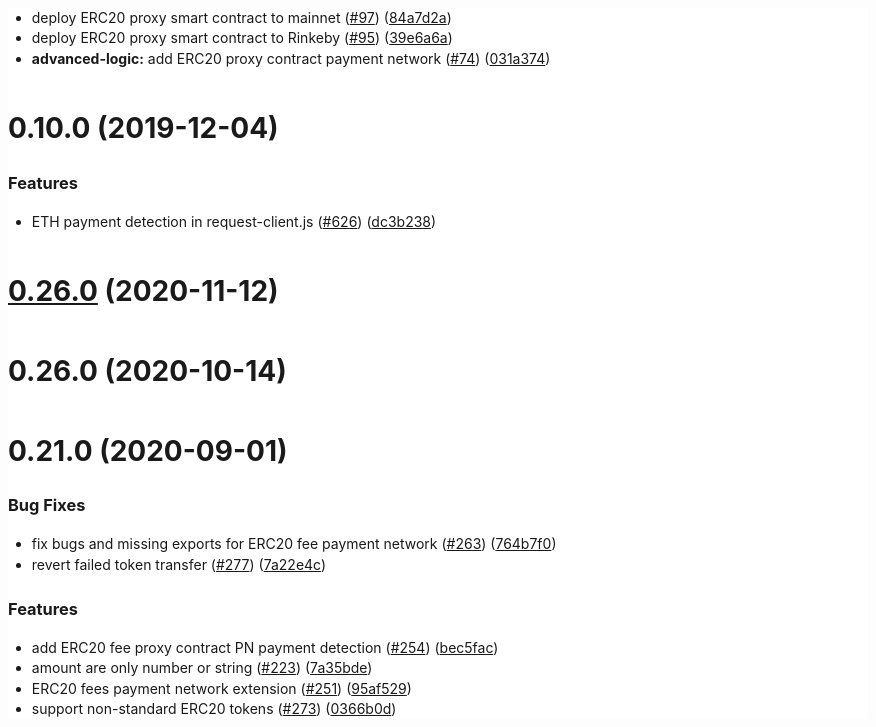 * deploy ERC20 proxy smart contract to mainnet ([#97](https://github.com/RequestNetwork/requestNetwork/issues/97)) ([84a7d2a](https://github.com/RequestNetwork/requestNetwork/commit/84a7d2ae9c06a3c6e457c8583e44e8df01676b2a))
* deploy ERC20 proxy smart contract to Rinkeby ([#95](https://github.com/RequestNetwork/requestNetwork/issues/95)) ([39e6a6a](https://github.com/RequestNetwork/requestNetwork/commit/39e6a6a0ea62fd4ee9e6343d03770711638b698b))
* **advanced-logic:** add ERC20 proxy contract payment network ([#74](https://github.com/RequestNetwork/requestNetwork/issues/74)) ([031a374](https://github.com/RequestNetwork/requestNetwork/commit/031a3742d2dddc0324e75b7853287d252bf43c6c))



# 0.10.0 (2019-12-04)


### Features

* ETH payment detection in request-client.js ([#626](https://github.com/RequestNetwork/requestNetwork/issues/626)) ([dc3b238](https://github.com/RequestNetwork/requestNetwork/commit/dc3b23827cff7d5466c27d5575515887c461c3b4))





# [0.26.0](https://github.com/RequestNetwork/requestNetwork/compare/@requestnetwork/advanced-logic@0.6.0...@requestnetwork/advanced-logic@0.26.0) (2020-11-12)



# 0.26.0 (2020-10-14)



# 0.21.0 (2020-09-01)


### Bug Fixes

* fix bugs and missing exports for ERC20 fee payment network ([#263](https://github.com/RequestNetwork/requestNetwork/issues/263)) ([764b7f0](https://github.com/RequestNetwork/requestNetwork/commit/764b7f026c8f6089d8933b5fb79ffbef0067abea))
* revert failed token transfer ([#277](https://github.com/RequestNetwork/requestNetwork/issues/277)) ([7a22e4c](https://github.com/RequestNetwork/requestNetwork/commit/7a22e4cd79ba42d28974ad45d7e843d6fe870e83))


### Features

* add ERC20 fee proxy contract PN payment detection ([#254](https://github.com/RequestNetwork/requestNetwork/issues/254)) ([bec5fac](https://github.com/RequestNetwork/requestNetwork/commit/bec5fac0ee7dbbd4f3af5cf9a627627fcc689e14))
* amount are only number or string ([#223](https://github.com/RequestNetwork/requestNetwork/issues/223)) ([7a35bde](https://github.com/RequestNetwork/requestNetwork/commit/7a35bde63f78b9305819a80e97022fca7e9494d2))
* ERC20 fees payment network extension ([#251](https://github.com/RequestNetwork/requestNetwork/issues/251)) ([95af529](https://github.com/RequestNetwork/requestNetwork/commit/95af529c168734ea5018d9220c127fe115f2ac37))
* support non-standard ERC20 tokens ([#273](https://github.com/RequestNetwork/requestNetwork/issues/273)) ([0366b0d](https://github.com/RequestNetwork/requestNetwork/commit/0366b0dd73bd1f1af9b3bee64cf5476a5b383e3a))
